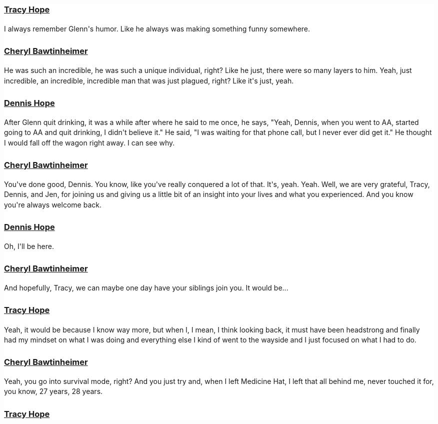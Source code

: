### [**Tracy Hope**](https://www.youtube.com/watch?v=9bFlGk247ec&t=5406s)

I always remember Glenn's humor. Like he always was making something funny somewhere.

### [**Cheryl Bawtinheimer**](https://www.youtube.com/watch?v=9bFlGk247ec&t=5412s)

He was such an incredible, he was such a unique individual, right? Like he just, there were so many layers to him. Yeah, just incredible, an incredible, incredible man that was just plagued, right? Like it's just, yeah.

### [**Dennis Hope**](https://www.youtube.com/watch?v=9bFlGk247ec&t=5427s)

After Glenn quit drinking, it was a while after where he said to me once, he says, "Yeah, Dennis, when you went to AA, started going to AA and quit drinking, I didn't believe it." He said, "I was waiting for that phone call, but I never ever did get it." He thought I would fall off the wagon right away. I can see why.

### [**Cheryl Bawtinheimer**](https://www.youtube.com/watch?v=9bFlGk247ec&t=5454s)

You've done good, Dennis. You know, like you've really conquered a lot of that. It's, yeah. Yeah. Well, we are very grateful, Tracy, Dennis, and Jen, for joining us and giving us a little bit of an insight into your lives and what you experienced. And you know you're always welcome back.

### [**Dennis Hope**](https://www.youtube.com/watch?v=9bFlGk247ec&t=5477s)

Oh, I'll be here.

### [**Cheryl Bawtinheimer**](https://www.youtube.com/watch?v=9bFlGk247ec&t=5480s)

And hopefully, Tracy, we can maybe one day have your siblings join you. It would be...

### [**Tracy Hope**](https://www.youtube.com/watch?v=9bFlGk247ec&t=5485s)

Yeah, it would be because I know way more, but when I, I mean, I think looking back, it must have been headstrong and finally had my mindset on what I was doing and everything else I kind of went to the wayside and I just focused on what I had to do.

### [**Cheryl Bawtinheimer**](https://www.youtube.com/watch?v=9bFlGk247ec&t=5501s)

Yeah, you go into survival mode, right? And you just try and, when I left Medicine Hat, I left that all behind me, never touched it for, you know, 27 years, 28 years.

### [**Tracy Hope**](https://www.youtube.com/watch?v=9bFlGk247ec&t=5513s)
